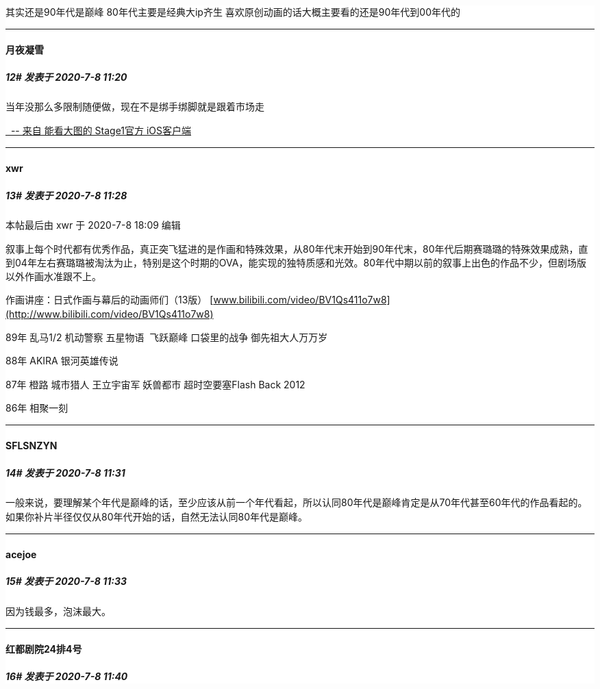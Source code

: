 
其实还是90年代是巅峰 80年代主要是经典大ip齐生 喜欢原创动画的话大概主要看的还是90年代到00年代的


-----

####  月夜凝雪  
##### 12#       发表于 2020-7-8 11:20


当年没那么多限制随便做，现在不是绑手绑脚就是跟着市场走

[  -- 来自 能看大图的 Stage1官方 iOS客户端](https://itunes.apple.com/fi/app/saraba1st/id1221237470?mt=8)


-----

####  xwr  
##### 13#       发表于 2020-7-8 11:28


 本帖最后由 xwr 于 2020-7-8 18:09 编辑 

叙事上每个时代都有优秀作品，真正突飞猛进的是作画和特殊效果，从80年代末开始到90年代末，80年代后期赛璐璐的特殊效果成熟，直到04年左右赛璐璐被淘汰为止，特别是这个时期的OVA，能实现的独特质感和光效。80年代中期以前的叙事上出色的作品不少，但剧场版以外作画水准跟不上。


作画讲座：日式作画与幕后的动画师们（13版）
[www.bilibili.com/video/BV1Qs411o7w8](http://www.bilibili.com/video/BV1Qs411o7w8)


89年 乱马1/2 机动警察 五星物语  飞跃巅峰 口袋里的战争 御先祖大人万万岁

88年 AKIRA 银河英雄传说

87年 橙路 城市猎人 王立宇宙军 妖兽都市 超时空要塞Flash Back 2012

86年 相聚一刻


-----

####  SFLSNZYN  
##### 14#       发表于 2020-7-8 11:31


一般来说，要理解某个年代是巅峰的话，至少应该从前一个年代看起，所以认同80年代是巅峰肯定是从70年代甚至60年代的作品看起的。
如果你补片半径仅仅从80年代开始的话，自然无法认同80年代是巅峰。


-----

####  acejoe  
##### 15#       发表于 2020-7-8 11:33


因为钱最多，泡沫最大。


-----

####  红都剧院24排4号  
##### 16#       发表于 2020-7-8 11:40
